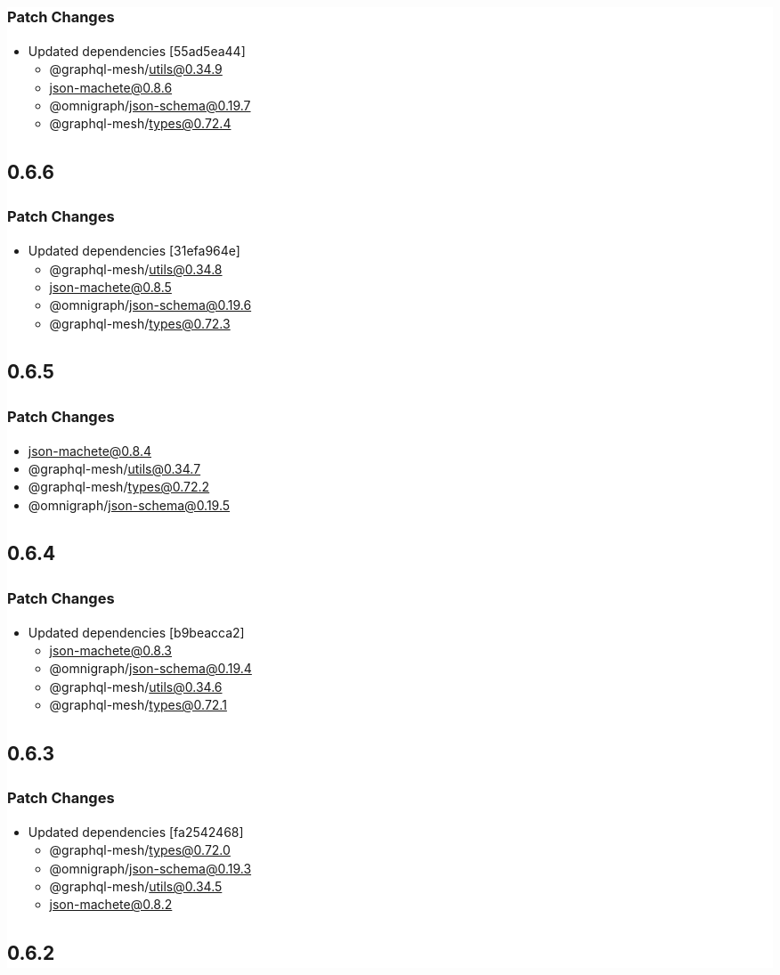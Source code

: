 ### Patch Changes

- Updated dependencies [55ad5ea44]
  - @graphql-mesh/utils@0.34.9
  - json-machete@0.8.6
  - @omnigraph/json-schema@0.19.7
  - @graphql-mesh/types@0.72.4

## 0.6.6

### Patch Changes

- Updated dependencies [31efa964e]
  - @graphql-mesh/utils@0.34.8
  - json-machete@0.8.5
  - @omnigraph/json-schema@0.19.6
  - @graphql-mesh/types@0.72.3

## 0.6.5

### Patch Changes

- json-machete@0.8.4
- @graphql-mesh/utils@0.34.7
- @graphql-mesh/types@0.72.2
- @omnigraph/json-schema@0.19.5

## 0.6.4

### Patch Changes

- Updated dependencies [b9beacca2]
  - json-machete@0.8.3
  - @omnigraph/json-schema@0.19.4
  - @graphql-mesh/utils@0.34.6
  - @graphql-mesh/types@0.72.1

## 0.6.3

### Patch Changes

- Updated dependencies [fa2542468]
  - @graphql-mesh/types@0.72.0
  - @omnigraph/json-schema@0.19.3
  - @graphql-mesh/utils@0.34.5
  - json-machete@0.8.2

## 0.6.2
